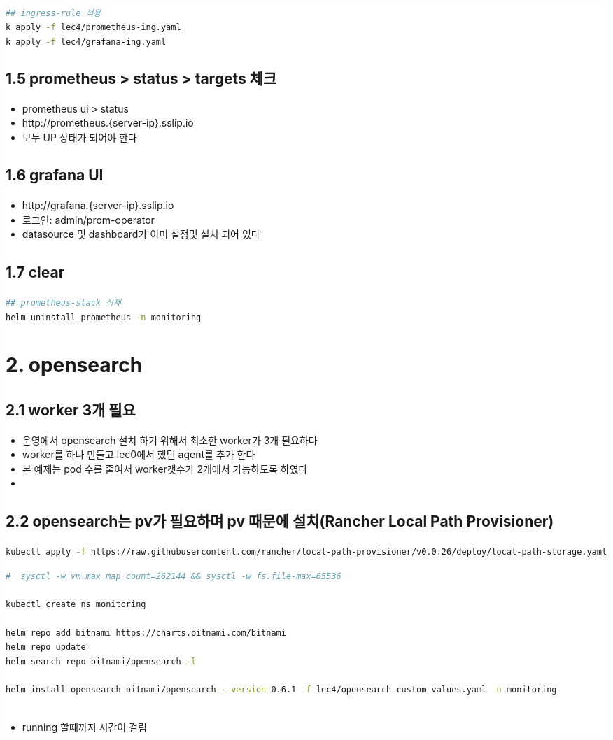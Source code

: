 ```sh 
## ingress-rule 적용
k apply -f lec4/prometheus-ing.yaml
k apply -f lec4/grafana-ing.yaml
```

## 1.5 prometheus > status > targets 체크 
-  prometheus ui > status
-  http://prometheus.{server-ip}.sslip.io
-  모두 UP 상태가 되어야 한다 
  
## 1.6 grafana UI
- http://grafana.{server-ip}.sslip.io
- 로그인: admin/prom-operator
- datasource 및 dashboard가 이미 설정및 설치 되어 있다 

## 1.7 clear
```bash
## prometheus-stack 삭제
helm uninstall prometheus -n monitoring

```

# 2. opensearch

## 2.1 worker 3개 필요 
- 운영에서 opensearch 설치 하기 위해서 최소한 worker가 3개 필요하다 
- worker를 하나 만들고 lec0에서 했던 agent를 추가 한다 
- 본 예제는 pod 수를 줄여서 worker갯수가 2개에서 가능하도록 하였다
- 
## 2.2 opensearch는 pv가 필요하며  pv 때문에 설치(Rancher Local Path Provisioner)
```sh
kubectl apply -f https://raw.githubusercontent.com/rancher/local-path-provisioner/v0.0.26/deploy/local-path-storage.yaml

```

```sh
#  sysctl -w vm.max_map_count=262144 && sysctl -w fs.file-max=65536

kubectl create ns monitoring

helm repo add bitnami https://charts.bitnami.com/bitnami
helm repo update
helm search repo bitnami/opensearch -l

helm install opensearch bitnami/opensearch --version 0.6.1 -f lec4/opensearch-custom-values.yaml -n monitoring 
 
```
- running 할때까지 시간이 걸림
